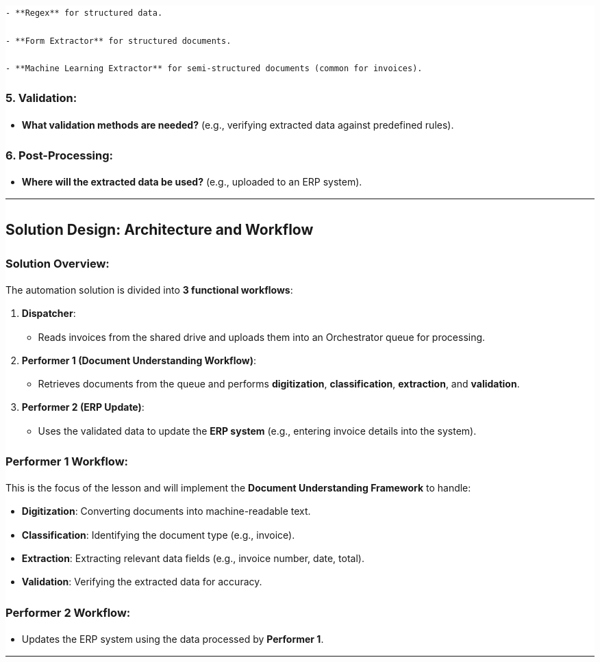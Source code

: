     - **Regex** for structured data.
        
    - **Form Extractor** for structured documents.
        
    - **Machine Learning Extractor** for semi-structured documents (common for invoices).
        

### 5. **Validation**:

- **What validation methods are needed?** (e.g., verifying extracted data against predefined rules).
    

### 6. **Post-Processing**:

- **Where will the extracted data be used?** (e.g., uploaded to an ERP system).
    

---

## Solution Design: Architecture and Workflow

### **Solution Overview**:

The automation solution is divided into **3 functional workflows**:

1. **Dispatcher**:
    
    - Reads invoices from the shared drive and uploads them into an Orchestrator queue for processing.
        
2. **Performer 1 (Document Understanding Workflow)**:
    
    - Retrieves documents from the queue and performs **digitization**, **classification**, **extraction**, and **validation**.
        
3. **Performer 2 (ERP Update)**:
    
    - Uses the validated data to update the **ERP system** (e.g., entering invoice details into the system).
        

### **Performer 1 Workflow**:

This is the focus of the lesson and will implement the **Document Understanding Framework** to handle:

- **Digitization**: Converting documents into machine-readable text.
    
- **Classification**: Identifying the document type (e.g., invoice).
    
- **Extraction**: Extracting relevant data fields (e.g., invoice number, date, total).
    
- **Validation**: Verifying the extracted data for accuracy.
    

### **Performer 2 Workflow**:

- Updates the ERP system using the data processed by **Performer 1**.
    

---
